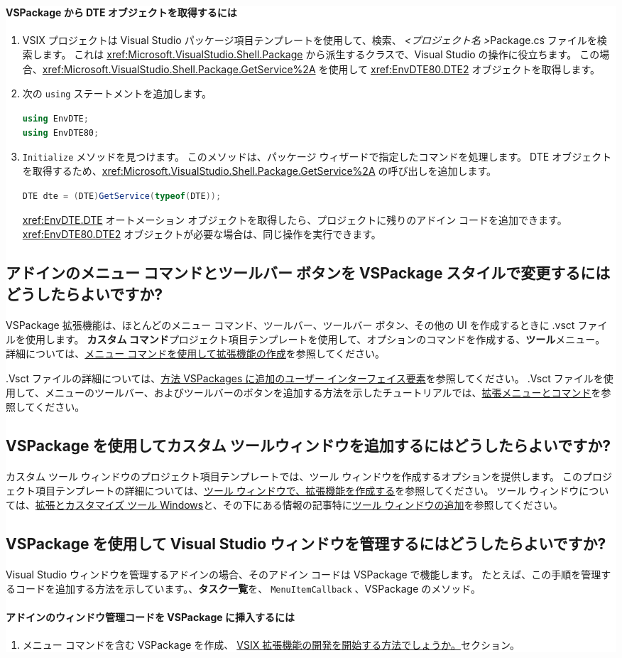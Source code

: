 #### <a name="to-get-the-dte-object-from-a-vspackage"></a>VSPackage から DTE オブジェクトを取得するには  
  
1. VSIX プロジェクトは Visual Studio パッケージ項目テンプレートを使用して、検索、 <em>\<プロジェクト名 ></em>Package.cs ファイルを検索します。 これは <xref:Microsoft.VisualStudio.Shell.Package> から派生するクラスで、Visual Studio の操作に役立ちます。 この場合、<xref:Microsoft.VisualStudio.Shell.Package.GetService%2A> を使用して <xref:EnvDTE80.DTE2> オブジェクトを取得します。  
  
2. 次の `using` ステートメントを追加します。  
  
   ```csharp  
   using EnvDTE;  
   using EnvDTE80;  
   ```  
  
3. `Initialize` メソッドを見つけます。 このメソッドは、パッケージ ウィザードで指定したコマンドを処理します。 DTE オブジェクトを取得するため、<xref:Microsoft.VisualStudio.Shell.Package.GetService%2A> の呼び出しを追加します。  
  
   ```csharp  
   DTE dte = (DTE)GetService(typeof(DTE));  
   ```  
  
   <xref:EnvDTE.DTE> オートメーション オブジェクトを取得したら、プロジェクトに残りのアドイン コードを追加できます。 <xref:EnvDTE80.DTE2> オブジェクトが必要な場合は、同じ操作を実行できます。  
  
## <a name="how-do-i-change-menu-commands-and-toolbar-buttons-in-my-add-in-to-the-vspackage-style"></a>アドインのメニュー コマンドとツールバー ボタンを VSPackage スタイルで変更するにはどうしたらよいですか?  
 VSPackage 拡張機能は、ほとんどのメニュー コマンド、ツールバー、ツールバー ボタン、その他の UI を作成するときに .vsct ファイルを使用します。 **カスタム コマンド**プロジェクト項目テンプレートを使用して、オプションのコマンドを作成する、**ツール**メニュー。 詳細については、[メニュー コマンドを使用して拡張機能の作成](../extensibility/creating-an-extension-with-a-menu-command.md)を参照してください。  
  
 .Vsct ファイルの詳細については、[方法 VSPackages に追加のユーザー インターフェイス要素](../extensibility/internals/how-vspackages-add-user-interface-elements.md)を参照してください。 .Vsct ファイルを使用して、メニューのツールバー、およびツールバーのボタンを追加する方法を示したチュートリアルでは、[拡張メニューとコマンド](../extensibility/extending-menus-and-commands.md)を参照してください。  
  
## <a name="how-do-i-add-custom-tool-windows-in-the-vspackage-way"></a>VSPackage を使用してカスタム ツールウィンドウを追加するにはどうしたらよいですか?  
 カスタム ツール ウィンドウのプロジェクト項目テンプレートでは、ツール ウィンドウを作成するオプションを提供します。 このプロジェクト項目テンプレートの詳細については、[ツール ウィンドウで、拡張機能を作成する](../extensibility/creating-an-extension-with-a-tool-window.md)を参照してください。 ツール ウィンドウについては、[拡張とカスタマイズ ツール Windows](../extensibility/extending-and-customizing-tool-windows.md)と、その下にある情報の記事特に[ツール ウィンドウの追加](../extensibility/adding-a-tool-window.md)を参照してください。  
  
## <a name="how-do-i-manage-visual-studio-windows-in-the-vspackage-way"></a>VSPackage を使用して Visual Studio ウィンドウを管理するにはどうしたらよいですか?  
 Visual Studio ウィンドウを管理するアドインの場合、そのアドイン コードは VSPackage で機能します。 たとえば、この手順を管理するコードを追加する方法を示しています。、**タスク一覧**を、 `MenuItemCallback` 、VSPackage のメソッド。  
  
#### <a name="to-insert-window-management-code-from-an-add-in-into-a-vspackage"></a>アドインのウィンドウ管理コードを VSPackage に挿入するには  
  
1. メニュー コマンドを含む VSPackage を作成、 [VSIX 拡張機能の開発を開始する方法でしょうか。](../extensibility/faq-converting-add-ins-to-vspackage-extensions.md#BKMK_StartDeveloping)セクション。  
  